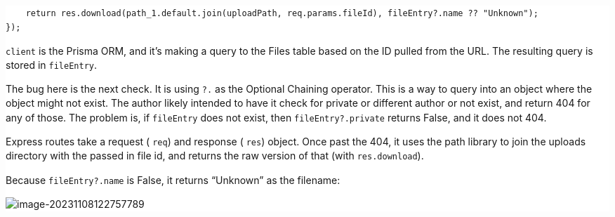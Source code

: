 ```
    return res.download(path_1.default.join(uploadPath, req.params.fileId), fileEntry?.name ?? "Unknown");
});

```

`client` is the Prisma ORM, and it’s making a query to the Files table based on the ID pulled from the URL. The resulting query is stored in `fileEntry`.

The bug here is the next check. It is using `?.` as the Optional Chaining operator. This is a way to query into an object where the object might not exist. The author likely intended to have it check for private or different author or not exist, and return 404 for any of those. The problem is, if `fileEntry` does not exist, then `fileEntry?.private` returns False, and it does not 404.

Express routes take a request ( `req`) and response ( `res`) object. Once past the 404, it uses the path library to join the uploads directory with the passed in file id, and returns the raw version of that (with `res.download`).

Because `fileEntry?.name` is False, it returns “Unknown” as the filename:

![image-20231108122757789](https://0xdf.gitlab.io/img/image-20231108122757789.png)






